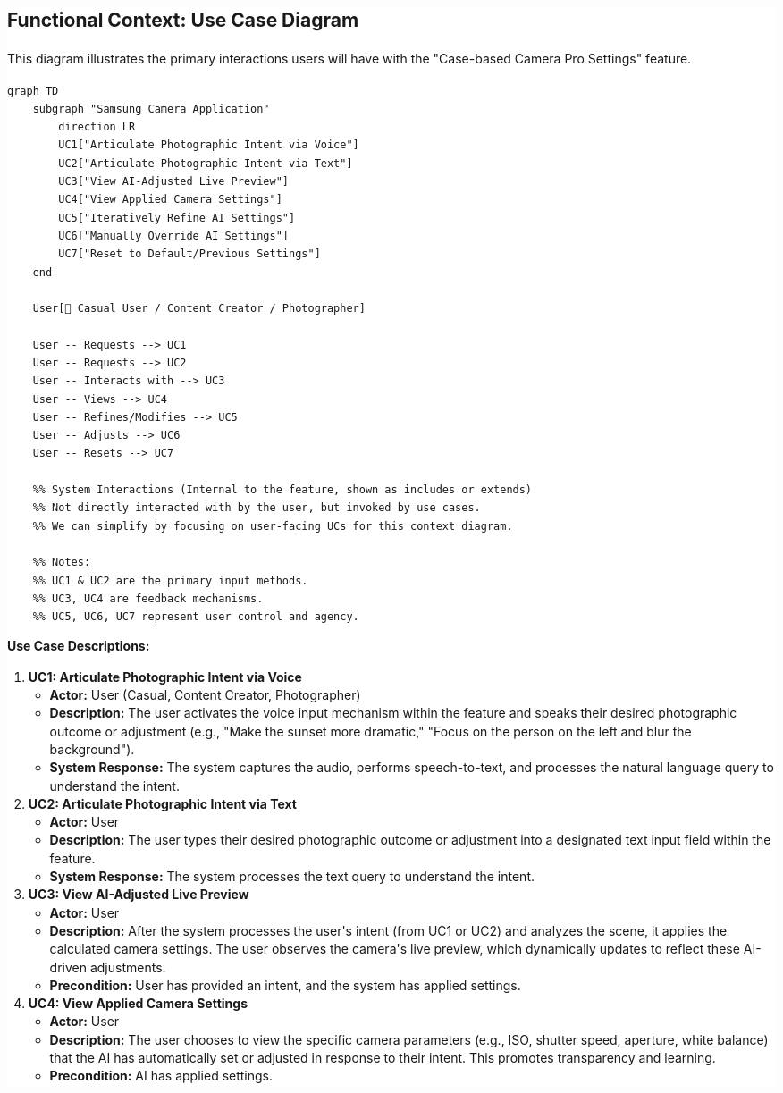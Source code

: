 
## Functional Context: Use Case Diagram

This diagram illustrates the primary interactions users will have with the "Case-based Camera Pro Settings" feature.

```mermaid
graph TD
    subgraph "Samsung Camera Application"
        direction LR
        UC1["Articulate Photographic Intent via Voice"]
        UC2["Articulate Photographic Intent via Text"]
        UC3["View AI-Adjusted Live Preview"]
        UC4["View Applied Camera Settings"]
        UC5["Iteratively Refine AI Settings"]
        UC6["Manually Override AI Settings"]
        UC7["Reset to Default/Previous Settings"]
    end

    User[👤 Casual User / Content Creator / Photographer]

    User -- Requests --> UC1
    User -- Requests --> UC2
    User -- Interacts with --> UC3
    User -- Views --> UC4
    User -- Refines/Modifies --> UC5
    User -- Adjusts --> UC6
    User -- Resets --> UC7

    %% System Interactions (Internal to the feature, shown as includes or extends)
    %% Not directly interacted with by the user, but invoked by use cases.
    %% We can simplify by focusing on user-facing UCs for this context diagram.

    %% Notes:
    %% UC1 & UC2 are the primary input methods.
    %% UC3, UC4 are feedback mechanisms.
    %% UC5, UC6, UC7 represent user control and agency.
```

**Use Case Descriptions:**

1.  **UC1: Articulate Photographic Intent via Voice**
    *   **Actor:** User (Casual, Content Creator, Photographer)
    *   **Description:** The user activates the voice input mechanism within the feature and speaks their desired photographic outcome or adjustment (e.g., "Make the sunset more dramatic," "Focus on the person on the left and blur the background").
    *   **System Response:** The system captures the audio, performs speech-to-text, and processes the natural language query to understand the intent.
2.  **UC2: Articulate Photographic Intent via Text**
    *   **Actor:** User
    *   **Description:** The user types their desired photographic outcome or adjustment into a designated text input field within the feature.
    *   **System Response:** The system processes the text query to understand the intent.
3.  **UC3: View AI-Adjusted Live Preview**
    *   **Actor:** User
    *   **Description:** After the system processes the user's intent (from UC1 or UC2) and analyzes the scene, it applies the calculated camera settings. The user observes the camera's live preview, which dynamically updates to reflect these AI-driven adjustments.
    *   **Precondition:** User has provided an intent, and the system has applied settings.
4.  **UC4: View Applied Camera Settings**
    *   **Actor:** User
    *   **Description:** The user chooses to view the specific camera parameters (e.g., ISO, shutter speed, aperture, white balance) that the AI has automatically set or adjusted in response to their intent. This promotes transparency and learning.
    *   **Precondition:** AI has applied settings.